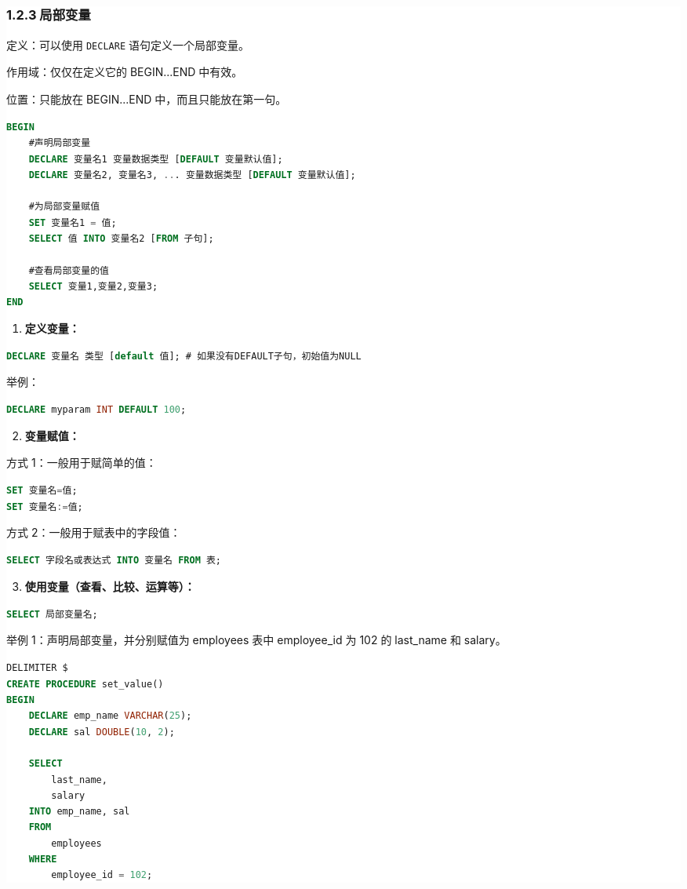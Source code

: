 ### 1.2.3 局部变量

定义：可以使用 `DECLARE`​ 语句定义一个局部变量。

作用域：仅仅在定义它的 BEGIN...END 中有效。

位置：只能放在 BEGIN...END 中，而且只能放在第一句。

```sql
BEGIN
    #声明局部变量
    DECLARE 变量名1 变量数据类型 [DEFAULT 变量默认值];
    DECLARE 变量名2, 变量名3, ... 变量数据类型 [DEFAULT 变量默认值];

    #为局部变量赋值
    SET 变量名1 = 值;
    SELECT 值 INTO 变量名2 [FROM 子句];

    #查看局部变量的值
    SELECT 变量1,变量2,变量3;
END
```

1. **定义变量：**

```sql
DECLARE 变量名 类型 [default 值]; # 如果没有DEFAULT子句，初始值为NULL
```

举例：

```sql
DECLARE myparam INT DEFAULT 100;
```

2. **变量赋值：**

方式 1：一般用于赋简单的值：

```sql
SET 变量名=值;
SET 变量名:=值;
```

方式 2：一般用于赋表中的字段值：

```sql
SELECT 字段名或表达式 INTO 变量名 FROM 表;
```

3. **使用变量（查看、比较、运算等）：**

```sql
SELECT 局部变量名;
```

举例 1：声明局部变量，并分别赋值为 employees 表中 employee_id 为 102 的 last_name 和 salary。

```sql
DELIMITER $
CREATE PROCEDURE set_value()
BEGIN
    DECLARE emp_name VARCHAR(25);
    DECLARE sal DOUBLE(10, 2);

    SELECT
        last_name,
        salary
    INTO emp_name, sal
    FROM
        employees
    WHERE
        employee_id = 102;
```